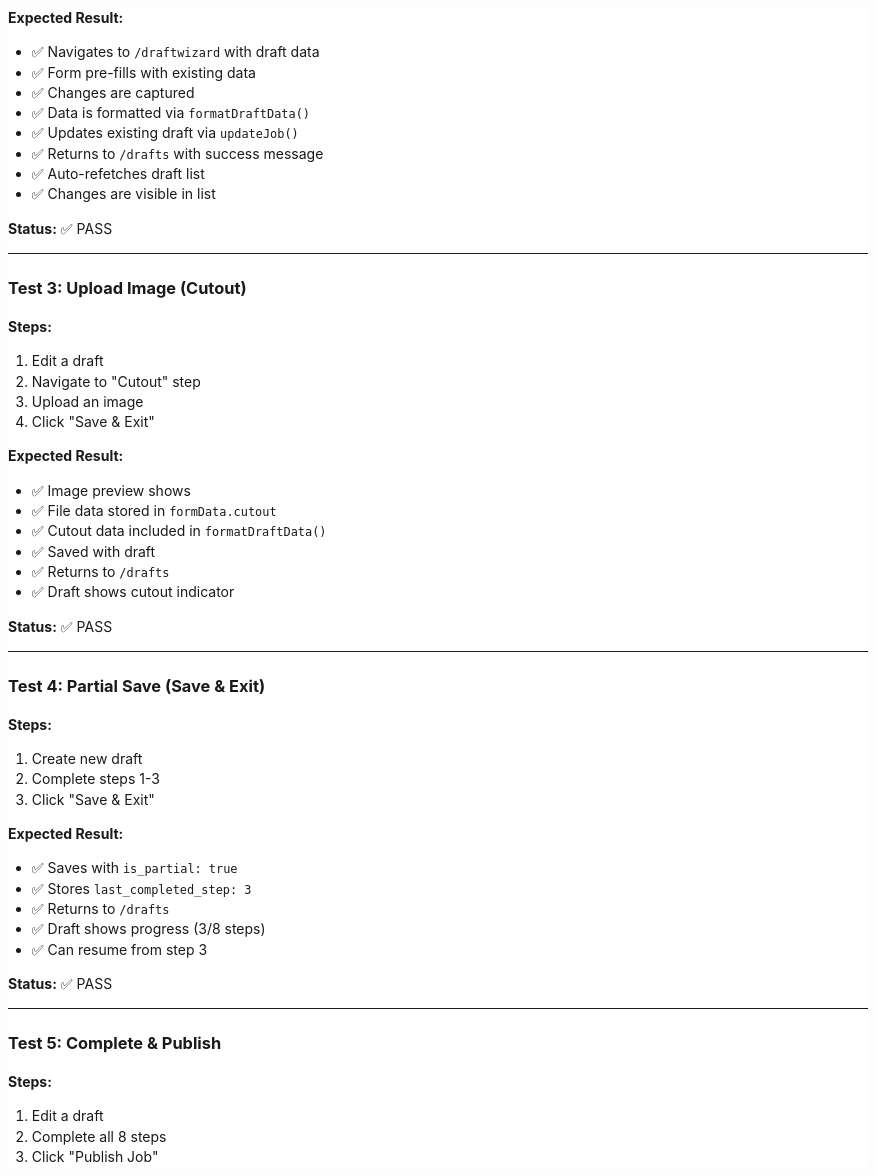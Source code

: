 **Expected Result:**
- ✅ Navigates to `/draftwizard` with draft data
- ✅ Form pre-fills with existing data
- ✅ Changes are captured
- ✅ Data is formatted via `formatDraftData()`
- ✅ Updates existing draft via `updateJob()`
- ✅ Returns to `/drafts` with success message
- ✅ Auto-refetches draft list
- ✅ Changes are visible in list

**Status:** ✅ PASS

---

### Test 3: Upload Image (Cutout)
**Steps:**
1. Edit a draft
2. Navigate to "Cutout" step
3. Upload an image
4. Click "Save & Exit"

**Expected Result:**
- ✅ Image preview shows
- ✅ File data stored in `formData.cutout`
- ✅ Cutout data included in `formatDraftData()`
- ✅ Saved with draft
- ✅ Returns to `/drafts`
- ✅ Draft shows cutout indicator

**Status:** ✅ PASS

---

### Test 4: Partial Save (Save & Exit)
**Steps:**
1. Create new draft
2. Complete steps 1-3
3. Click "Save & Exit"

**Expected Result:**
- ✅ Saves with `is_partial: true`
- ✅ Stores `last_completed_step: 3`
- ✅ Returns to `/drafts`
- ✅ Draft shows progress (3/8 steps)
- ✅ Can resume from step 3

**Status:** ✅ PASS

---

### Test 5: Complete & Publish
**Steps:**
1. Edit a draft
2. Complete all 8 steps
3. Click "Publish Job"
